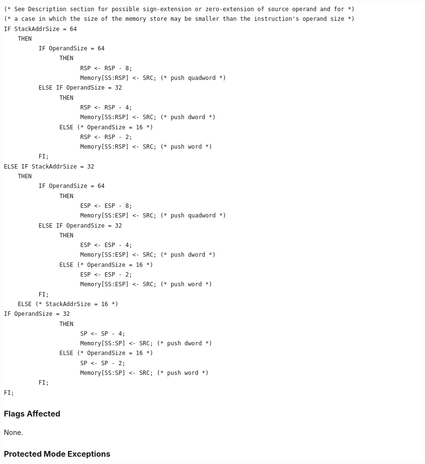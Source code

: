 ```info-verb
(* See Description section for possible sign-extension or zero-extension of source operand and for *)
(* a case in which the size of the memory store may be smaller than the instruction's operand size *)
IF StackAddrSize = 64
    THEN
          IF OperandSize = 64
                THEN
                      RSP <- RSP - 8;
                      Memory[SS:RSP] <- SRC; (* push quadword *)
          ELSE IF OperandSize = 32
                THEN
                      RSP <- RSP - 4;
                      Memory[SS:RSP] <- SRC; (* push dword *)
                ELSE (* OperandSize = 16 *)
                      RSP <- RSP - 2;
                      Memory[SS:RSP] <- SRC; (* push word *)
          FI;
ELSE IF StackAddrSize = 32
    THEN
          IF OperandSize = 64
                THEN
                      ESP <- ESP - 8;
                      Memory[SS:ESP] <- SRC; (* push quadword *)
          ELSE IF OperandSize = 32
                THEN
                      ESP <- ESP - 4;
                      Memory[SS:ESP] <- SRC; (* push dword *)
                ELSE (* OperandSize = 16 *)
                      ESP <- ESP - 2;
                      Memory[SS:ESP] <- SRC; (* push word *)
          FI;
    ELSE (* StackAddrSize = 16 *)
IF OperandSize = 32
                THEN
                      SP <- SP - 4;
                      Memory[SS:SP] <- SRC; (* push dword *)
                ELSE (* OperandSize = 16 *)
                      SP <- SP - 2;
                      Memory[SS:SP] <- SRC; (* push word *)
          FI;
FI;
```
### Flags Affected


None.


### Protected Mode Exceptions
